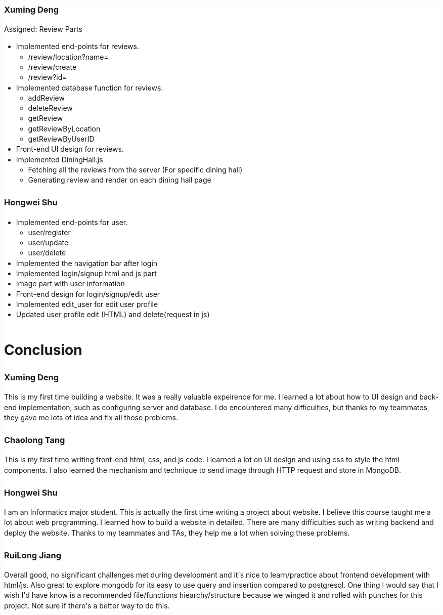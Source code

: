 ### Xuming Deng
Assigned: Review Parts
- Implemented end-points for reviews. 
    - /review/location?name=
    - /review/create
    - /review?id=
- Implemented database function for reviews.
    - addReview
    - deleteReview
    - getReview
    - getReviewByLocation
    - getReviewByUserID
- Front-end UI design for reviews.
- Implemented DiningHall.js
    - Fetching all the reviews from the server (For specific dining hall)
    - Generating review and render on each dining hall page

### Hongwei Shu
- Implemented end-points for user.
  - user/register
  - user/update
  - user/delete
- Implemented the navigation bar after login
- Implemented login/signup html and js part
- Image part with user information
- Front-end design for login/signup/edit user
- Implemented edit_user for edit user profile
- Updated user profile edit (HTML) and delete(request in js)


# Conclusion
### Xuming Deng
This is my first time building a website. It was a really valuable expeirence for me. I learned a lot about how to UI design and back-end implementation, such as configuring server and database. I do encountered many difficulties, but thanks to my teammates, they gave me lots of idea and fix all those problems.

### Chaolong Tang
This is my first time writing front-end html, css, and js code. I learned a lot on UI design and using css to style the html components. I also learned the mechanism and technique to send image through HTTP request and store in MongoDB.

### Hongwei Shu
I am an Informatics major student. This is actually the first time writing a project about website. I believe this course taught me a lot about web programming. I learned how to build a website in detailed. There are many difficulties such as writing backend and deploy the website. Thanks to my teammates and TAs, they help me a lot when solving these problems.

### RuiLong Jiang
Overall good, no significant challenges met during development and it's nice to learn/practice about frontend development with html/js. Also great to explore mongodb for its easy to use query and insertion compared to postgresql. One thing I would say that I wish I'd have know is a recommended file/functions hiearchy/structure because we winged it and rolled with punches for this project. Not sure if there's a better way to do this.










